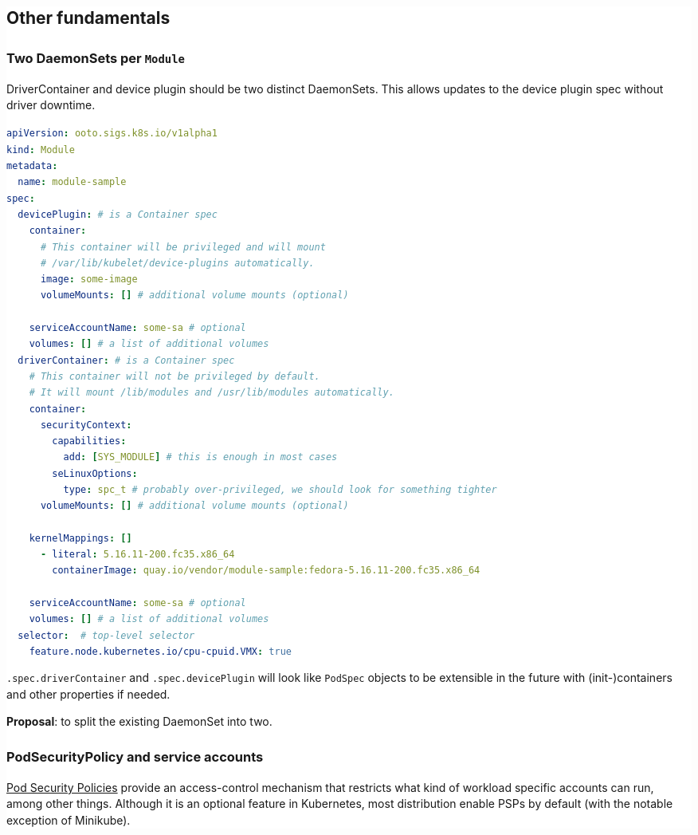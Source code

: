 ## Other fundamentals

### Two DaemonSets per `Module`
DriverContainer and device plugin should be two distinct DaemonSets.
This allows updates to the device plugin spec without driver downtime.

```yaml
apiVersion: ooto.sigs.k8s.io/v1alpha1
kind: Module
metadata:
  name: module-sample
spec:
  devicePlugin: # is a Container spec
    container:
      # This container will be privileged and will mount
      # /var/lib/kubelet/device-plugins automatically.
      image: some-image
      volumeMounts: [] # additional volume mounts (optional)

    serviceAccountName: some-sa # optional
    volumes: [] # a list of additional volumes
  driverContainer: # is a Container spec
    # This container will not be privileged by default.
    # It will mount /lib/modules and /usr/lib/modules automatically.
    container:
      securityContext:
        capabilities:
          add: [SYS_MODULE] # this is enough in most cases
        seLinuxOptions:
          type: spc_t # probably over-privileged, we should look for something tighter
      volumeMounts: [] # additional volume mounts (optional)

    kernelMappings: []
      - literal: 5.16.11-200.fc35.x86_64
        containerImage: quay.io/vendor/module-sample:fedora-5.16.11-200.fc35.x86_64

    serviceAccountName: some-sa # optional
    volumes: [] # a list of additional volumes
  selector:  # top-level selector
    feature.node.kubernetes.io/cpu-cpuid.VMX: true
```

`.spec.driverContainer` and `.spec.devicePlugin` will look like `PodSpec` objects to be extensible in the future with
(init-)containers and other properties if needed.

**Proposal**: to split the existing DaemonSet into two.

### PodSecurityPolicy and service accounts
[Pod Security Policies](https://kubernetes.io/docs/concepts/security/pod-security-policy/) provide an access-control
mechanism that restricts what kind of workload specific accounts can run, among other things.
Although it is an optional feature in Kubernetes, most distribution enable PSPs by default (with the notable exception
of Minikube).
